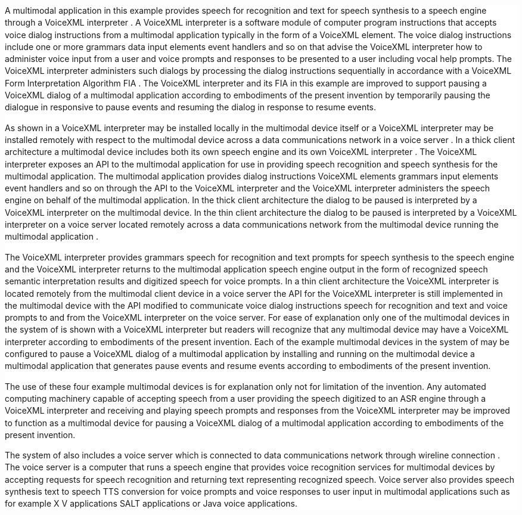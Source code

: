 A multimodal application in this example provides speech for recognition and text for speech synthesis to a speech engine through a VoiceXML interpreter . A VoiceXML interpreter is a software module of computer program instructions that accepts voice dialog instructions from a multimodal application typically in the form of a VoiceXML element. The voice dialog instructions include one or more grammars data input elements event handlers and so on that advise the VoiceXML interpreter how to administer voice input from a user and voice prompts and responses to be presented to a user including vocal help prompts. The VoiceXML interpreter administers such dialogs by processing the dialog instructions sequentially in accordance with a VoiceXML Form Interpretation Algorithm FIA . The VoiceXML interpreter and its FIA in this example are improved to support pausing a VoiceXML dialog of a multimodal application according to embodiments of the present invention by temporarily pausing the dialogue in responsive to pause events and resuming the dialog in response to resume events.

As shown in a VoiceXML interpreter may be installed locally in the multimodal device itself or a VoiceXML interpreter may be installed remotely with respect to the multimodal device across a data communications network in a voice server . In a thick client architecture a multimodal device includes both its own speech engine and its own VoiceXML interpreter . The VoiceXML interpreter exposes an API to the multimodal application for use in providing speech recognition and speech synthesis for the multimodal application. The multimodal application provides dialog instructions VoiceXML elements grammars input elements event handlers and so on through the API to the VoiceXML interpreter and the VoiceXML interpreter administers the speech engine on behalf of the multimodal application. In the thick client architecture the dialog to be paused is interpreted by a VoiceXML interpreter on the multimodal device. In the thin client architecture the dialog to be paused is interpreted by a VoiceXML interpreter on a voice server located remotely across a data communications network from the multimodal device running the multimodal application .

The VoiceXML interpreter provides grammars speech for recognition and text prompts for speech synthesis to the speech engine and the VoiceXML interpreter returns to the multimodal application speech engine output in the form of recognized speech semantic interpretation results and digitized speech for voice prompts. In a thin client architecture the VoiceXML interpreter is located remotely from the multimodal client device in a voice server the API for the VoiceXML interpreter is still implemented in the multimodal device with the API modified to communicate voice dialog instructions speech for recognition and text and voice prompts to and from the VoiceXML interpreter on the voice server. For ease of explanation only one of the multimodal devices in the system of is shown with a VoiceXML interpreter but readers will recognize that any multimodal device may have a VoiceXML interpreter according to embodiments of the present invention. Each of the example multimodal devices in the system of may be configured to pause a VoiceXML dialog of a multimodal application by installing and running on the multimodal device a multimodal application that generates pause events and resume events according to embodiments of the present invention.

The use of these four example multimodal devices is for explanation only not for limitation of the invention. Any automated computing machinery capable of accepting speech from a user providing the speech digitized to an ASR engine through a VoiceXML interpreter and receiving and playing speech prompts and responses from the VoiceXML interpreter may be improved to function as a multimodal device for pausing a VoiceXML dialog of a multimodal application according to embodiments of the present invention.

The system of also includes a voice server which is connected to data communications network through wireline connection . The voice server is a computer that runs a speech engine that provides voice recognition services for multimodal devices by accepting requests for speech recognition and returning text representing recognized speech. Voice server also provides speech synthesis text to speech TTS conversion for voice prompts and voice responses to user input in multimodal applications such as for example X V applications SALT applications or Java voice applications.
